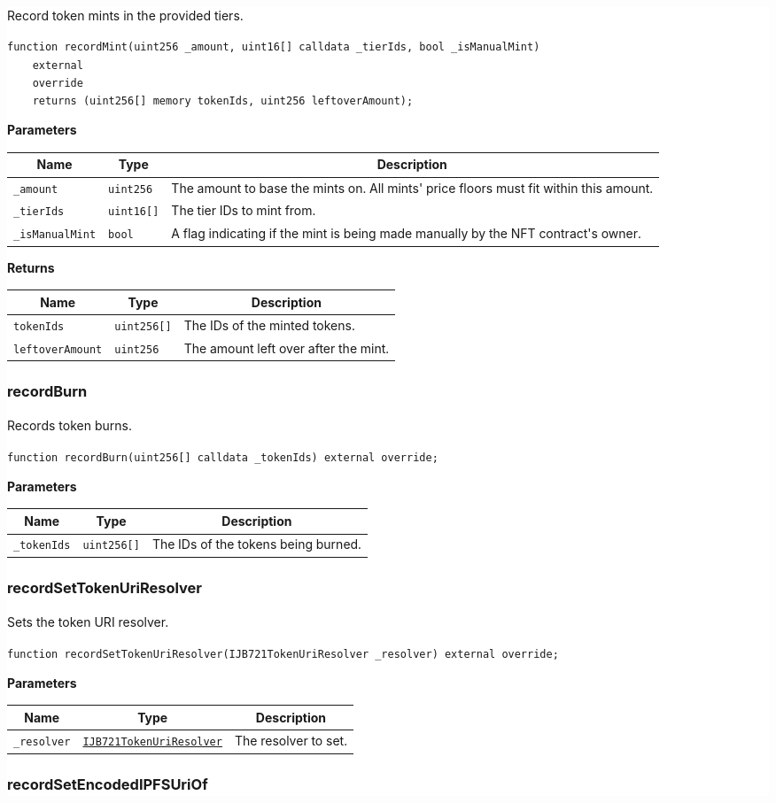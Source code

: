 Record token mints in the provided tiers.

```solidity
function recordMint(uint256 _amount, uint16[] calldata _tierIds, bool _isManualMint)
    external
    override
    returns (uint256[] memory tokenIds, uint256 leftoverAmount);
```

**Parameters**

| Name            | Type       | Description                                                                           |
| --------------- | ---------- | ------------------------------------------------------------------------------------- |
| `_amount`       | `uint256`  | The amount to base the mints on. All mints' price floors must fit within this amount. |
| `_tierIds`      | `uint16[]` | The tier IDs to mint from.                                                            |
| `_isManualMint` | `bool`     | A flag indicating if the mint is being made manually by the NFT contract's owner.     |

**Returns**

| Name             | Type        | Description                          |
| ---------------- | ----------- | ------------------------------------ |
| `tokenIds`       | `uint256[]` | The IDs of the minted tokens.        |
| `leftoverAmount` | `uint256`   | The amount left over after the mint. |

### recordBurn

Records token burns.

```solidity
function recordBurn(uint256[] calldata _tokenIds) external override;
```

**Parameters**

| Name        | Type        | Description                         |
| ----------- | ----------- | ----------------------------------- |
| `_tokenIds` | `uint256[]` | The IDs of the tokens being burned. |

### recordSetTokenUriResolver

Sets the token URI resolver.

```solidity
function recordSetTokenUriResolver(IJB721TokenUriResolver _resolver) external override;
```

**Parameters**

| Name        | Type                                                                                                     | Description          |
| ----------- | -------------------------------------------------------------------------------------------------------- | -------------------- |
| `_resolver` | [`IJB721TokenUriResolver`](/docs/dev/v3/extensions/juice-721-delegate/interfaces/ijb721tokenuriresolver.md) | The resolver to set. |

### recordSetEncodedIPFSUriOf
